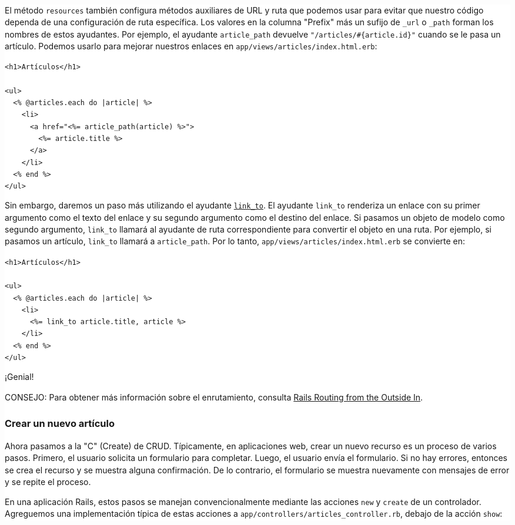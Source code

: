 El método `resources` también configura métodos auxiliares de URL y ruta que podemos usar para evitar que nuestro código dependa de una configuración de ruta específica. Los valores en la columna "Prefix" más un sufijo de `_url` o `_path` forman los nombres de estos ayudantes. Por ejemplo, el ayudante `article_path` devuelve `"/articles/#{article.id}"` cuando se le pasa un artículo. Podemos usarlo para mejorar nuestros enlaces en `app/views/articles/index.html.erb`:

```html+erb
<h1>Artículos</h1>

<ul>
  <% @articles.each do |article| %>
    <li>
      <a href="<%= article_path(article) %>">
        <%= article.title %>
      </a>
    </li>
  <% end %>
</ul>
```

Sin embargo, daremos un paso más utilizando el ayudante [`link_to`](
https://api.rubyonrails.org/classes/ActionView/Helpers/UrlHelper.html#method-i-link_to).
El ayudante `link_to` renderiza un enlace con su primer argumento como el texto del enlace y su segundo argumento como el destino del enlace. Si pasamos un objeto de modelo como segundo argumento, `link_to` llamará al ayudante de ruta correspondiente para convertir el objeto en una ruta. Por ejemplo, si pasamos un artículo, `link_to` llamará a `article_path`. Por lo tanto, `app/views/articles/index.html.erb` se convierte en:

```html+erb
<h1>Artículos</h1>

<ul>
  <% @articles.each do |article| %>
    <li>
      <%= link_to article.title, article %>
    </li>
  <% end %>
</ul>
```

¡Genial!

CONSEJO: Para obtener más información sobre el enrutamiento, consulta [Rails Routing from the Outside In](
routing.html).

### Crear un nuevo artículo

Ahora pasamos a la "C" (Create) de CRUD. Típicamente, en aplicaciones web, crear un nuevo recurso es un proceso de varios pasos. Primero, el usuario solicita un formulario para completar. Luego, el usuario envía el formulario. Si no hay errores, entonces se crea el recurso y se muestra alguna confirmación. De lo contrario, el formulario se muestra nuevamente con mensajes de error y se repite el proceso.

En una aplicación Rails, estos pasos se manejan convencionalmente mediante las acciones `new` y `create` de un controlador. Agreguemos una implementación típica de estas acciones a `app/controllers/articles_controller.rb`, debajo de la acción `show`:
